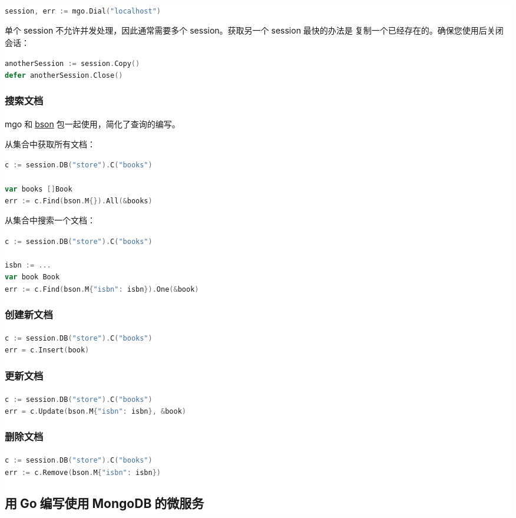 ```go
session, err := mgo.Dial("localhost")
```

单个 session 不允许并发处理，因此通常需要多个 session。获取另一个 session 最快的办法是 复制一个已经存在的。确保您使用后关闭会话：

```go
anotherSession := session.Copy()
defer anotherSession.Close()
```

### 搜索文档

mgo 和 [bson](https://godoc.org/gopkg.in/mgo.v2/bson) 包一起使用，简化了查询的编写。

从集合中获取所有文档：

```go
c := session.DB("store").C("books")

var books []Book
err := c.Find(bson.M{}).All(&books)
```

从集合中搜索一个文档：

```go
c := session.DB("store").C("books")

isbn := ...
var book Book
err := c.Find(bson.M{"isbn": isbn}).One(&book)
```

### 创建新文档

```go
c := session.DB("store").C("books")
err = c.Insert(book)
```

### 更新文档

```go
c := session.DB("store").C("books")
err = c.Update(bson.M{"isbn": isbn}, &book)
```

### 删除文档

```go
c := session.DB("store").C("books")
err := c.Remove(bson.M{"isbn": isbn})
```

## 用 Go 编写使用 MongoDB 的微服务
